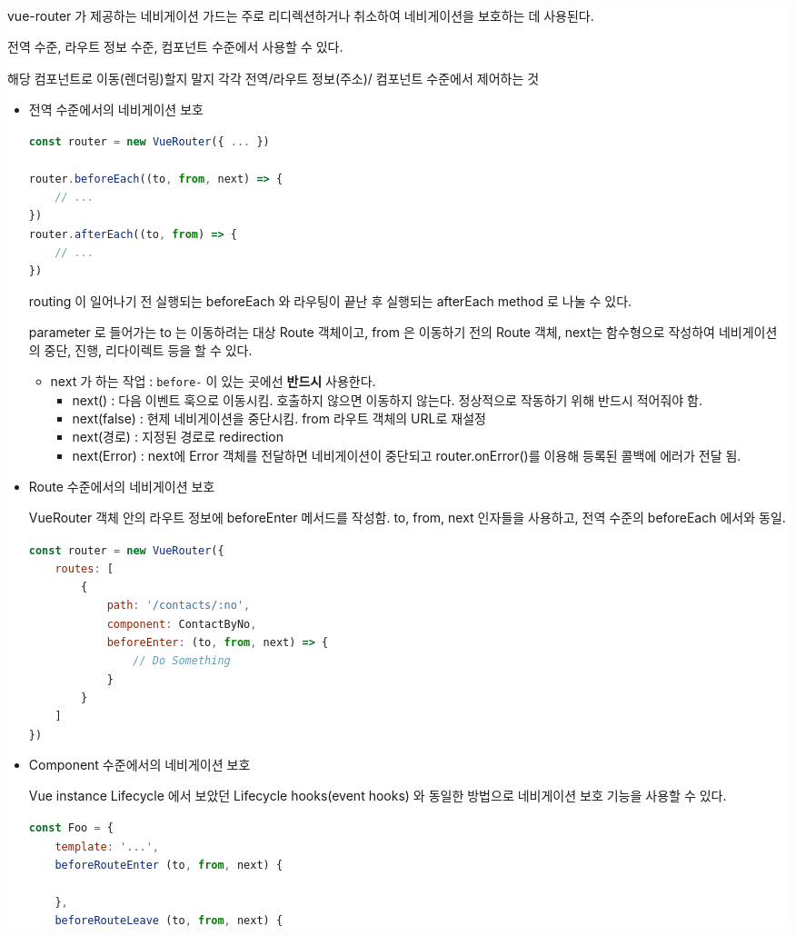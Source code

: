 vue-router 가 제공하는 네비게이션 가드는 주로 리디렉션하거나 취소하여 네비게이션을 보호하는 데 사용된다.

전역 수준, 라우트 정보 수준, 컴포넌트 수준에서 사용할 수 있다.

해당 컴포넌트로 이동(렌더링)할지 말지 각각 전역/라우트 정보(주소)/ 컴포넌트 수준에서 제어하는 것

- 전역 수준에서의 네비게이션 보호
    ```javascript
    const router = new VueRouter({ ... })

    router.beforeEach((to, from, next) => {
        // ...
    })
    router.afterEach((to, from) => {
        // ...
    })
    ```
  routing 이 일어나기 전 실행되는 beforeEach 와 라우팅이 끝난 후 실행되는 afterEach method 로 나눌 수 있다.

  parameter 로 들어가는 to 는 이동하려는 대상 Route 객체이고, from 은 이동하기 전의 Route 객체, next는 함수형으로 작성하여 네비게이션의 중단, 진행, 리다이렉트 등을 할 수 있다.
    - next 가 하는 작업 : `before-` 이 있는 곳에선 **반드시** 사용한다.
        - next() : 다음 이벤트 훅으로 이동시킴. 호출하지 않으면 이동하지 않는다. 정상적으로 작동하기 위해 반드시 적어줘야 함.
        - next(false) : 현제 네비게이션을 중단시킴. from 라우트 객체의 URL로 재설정
        - next(경로) : 지정된 경로로 redirection
        - next(Error) : next에 Error 객체를 전달하면 네비게이션이 중단되고 router.onError()를 이용해 등록된 콜백에 에러가 전달 됨.
- Route 수준에서의 네비게이션 보호

    VueRouter 객체 안의 라우트 정보에 beforeEnter 메서드를 작성함. to, from, next 인자들을 사용하고, 전역 수준의 beforeEach 에서와 동일.

    ```javascript
    const router = new VueRouter({
        routes: [
            {
                path: '/contacts/:no',
                component: ContactByNo,
                beforeEnter: (to, from, next) => {
                    // Do Something
                } 
            }
        ]
    })
    ```

- Component 수준에서의 네비게이션 보호

    Vue instance Lifecycle 에서 보았던 Lifecycle hooks(event hooks) 와 동일한 방법으로 네비게이션 보호 기능을 사용할 수 있다.

    ```javascript
    const Foo = {
        template: '...',
        beforeRouteEnter (to, from, next) {

        },
        beforeRouteLeave (to, from, next) {
